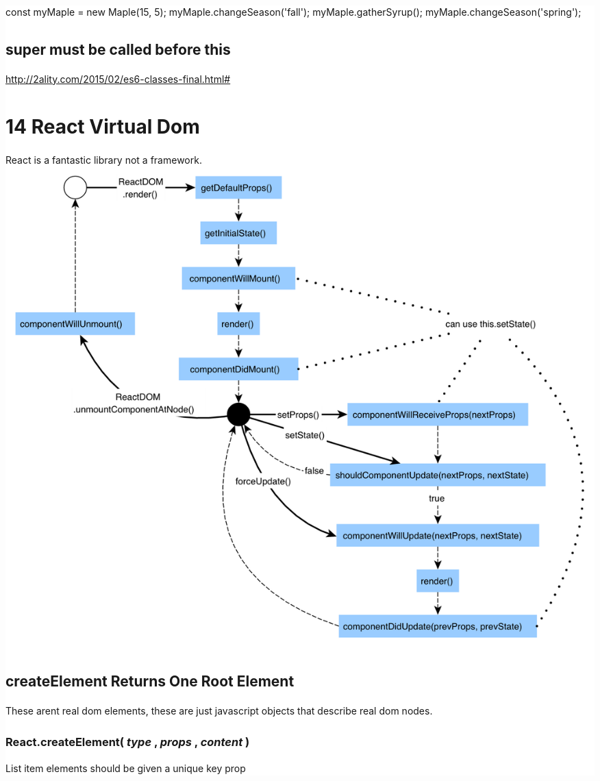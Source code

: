 const myMaple = new Maple(15, 5);
myMaple.changeSeason('fall');
myMaple.gatherSyrup();
myMaple.changeSeason('spring');

## super must be called before this
http://2ality.com/2015/02/es6-classes-final.html#

# 14 React Virtual Dom
React is a fantastic library not a framework.
![React LifeCycle](react-lifecycle-events.png)
## createElement Returns One Root Element
These arent real dom elements, these are just javascript objects that describe real dom nodes.
### React.createElement( _type_ ,  _props_ ,  _content_ )
List item elements should be given a unique key prop
